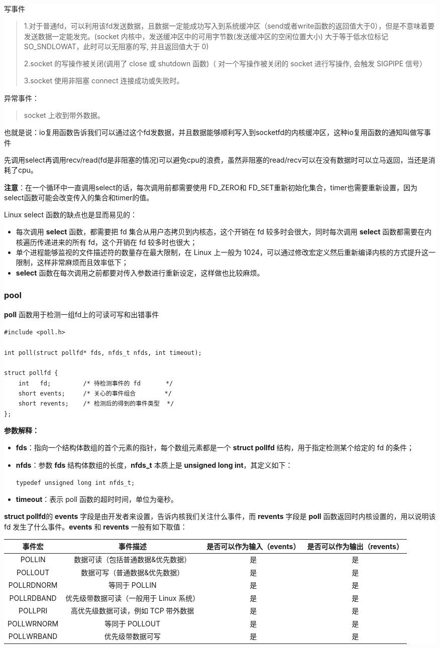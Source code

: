 写事件

>1.对于普通fd，可以利用该fd发送数据，且数据一定能成功写入到系统缓冲区（send或者write函数的返回值大于0），但是不意味着要发送数据一定能发完。(socket 内核中，发送缓冲区中的可用字节数(发送缓冲区的空闲位置大小) 大于等于低水位标记 SO_SNDLOWAT，此时可以无阻塞的写, 并且返回值大于 0)
>
>2.socket 的写操作被关闭(调用了 close 或 shutdown 函数)（ 对一个写操作被关闭的 socket 进行写操作, 会触发 SIGPIPE 信号）
>
>3.socket 使用非阻塞 connect 连接成功或失败时。

异常事件：

> socket 上收到带外数据。

也就是说：io复用函数告诉我们可以通过这个fd发数据，并且数据能够顺利写入到socketfd的内核缓冲区，这种io复用函数的通知叫做写事件

先调用select再调用recv/read(fd是非阻塞的情况)可以避免cpu的浪费，虽然非阻塞的read/recv可以在没有数据时可以立马返回，当还是消耗了cpu。

**注意**：在一个循环中一直调用select的话，每次调用前都需要使用 FD_ZERO和 FD_SET重新初始化集合，timer也需要重新设置，因为select函数可能会改变传入的集合和timer的值。

Linux select 函数的缺点也是显而易见的：

- 每次调用 **select** 函数，都需要把 fd 集合从用户态拷贝到内核态，这个开销在 fd 较多时会很大，同时每次调用 **select** 函数都需要在内核遍历传递进来的所有 fd，这个开销在 fd 较多时也很大；
- 单个进程能够监视的文件描述符的数量存在最大限制，在 Linux 上一般为 1024，可以通过修改宏定义然后重新编译内核的方式提升这一限制，这样非常麻烦而且效率低下；
- **select** 函数在每次调用之前都要对传入参数进行重新设定，这样做也比较麻烦。

### pool

**poll** 函数用于检测一组fd上的可读可写和出错事件

```text
#include <poll.h>

int poll(struct pollfd* fds, nfds_t nfds, int timeout);

struct pollfd {
    int   fd;         /* 待检测事件的 fd       */
    short events;     /* 关心的事件组合        */
    short revents;    /* 检测后的得到的事件类型  */
};
```

**参数解释：**

- **fds**：指向一个结构体数组的首个元素的指针，每个数组元素都是一个 **struct pollfd** 结构，用于指定检测某个给定的 fd 的条件；

- **nfds**：参数 **fds** 结构体数组的长度，**nfds_t** 本质上是 **unsigned long int**，其定义如下：

  ```text
  typedef unsigned long int nfds_t;
  ```

- **timeout**：表示 poll 函数的超时时间，单位为毫秒。

**struct pollfd**的 **events** 字段是由开发者来设置，告诉内核我们关注什么事件，而 **revents** 字段是 **poll** 函数返回时内核设置的，用以说明该 fd 发生了什么事件。**events** 和 **revents** 一般有如下取值：

|   事件宏   |                     事件描述                     | 是否可以作为输入（events） | 是否可以作为输出（revents） |
| :--------: | :----------------------------------------------: | :------------------------: | :-------------------------: |
|   POLLIN   |        数据可读（包括普通数据&优先数据）         |             是             |             是              |
|  POLLOUT   |          数据可写（普通数据&优先数据）           |             是             |             是              |
| POLLRDNORM |                  等同于 POLLIN                   |             是             |             是              |
| POLLRDBAND |     优先级带数据可读（一般用于 Linux 系统）      |             是             |             是              |
|  POLLPRI   |       高优先级数据可读，例如 TCP 带外数据        |             是             |             是              |
| POLLWRNORM |                  等同于 POLLOUT                  |             是             |             是              |
| POLLWRBAND |                 优先级带数据可写                 |             是             |             是              |